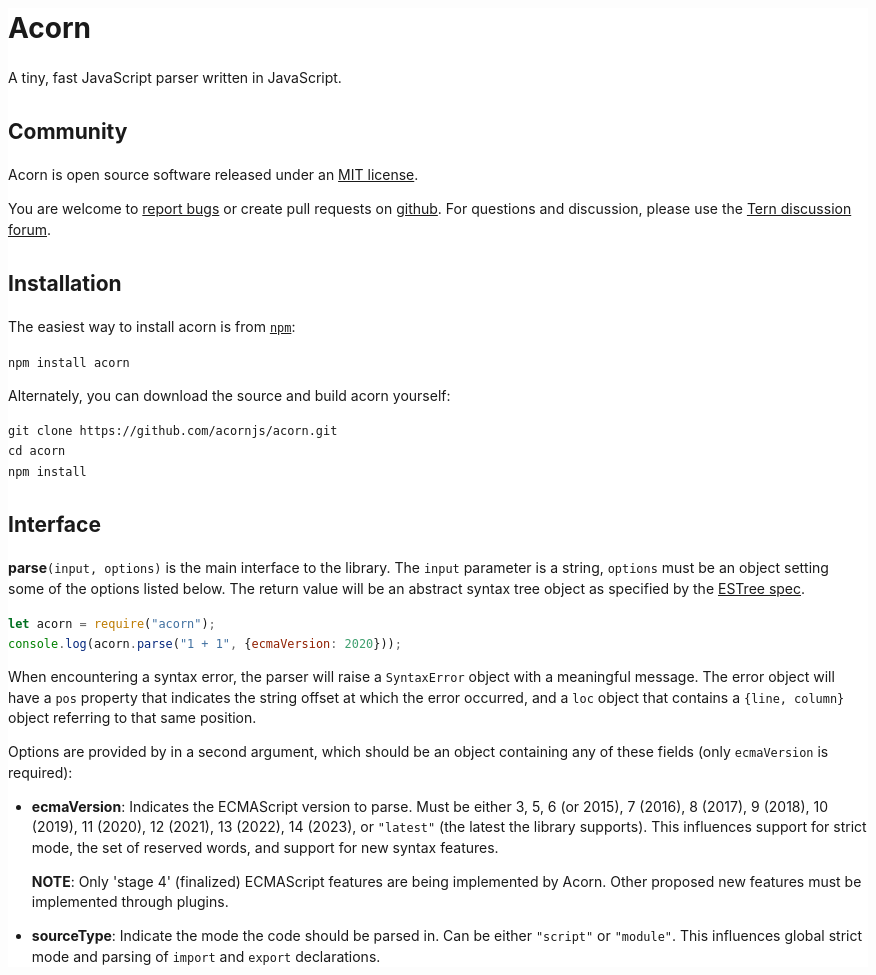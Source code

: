 # Acorn

A tiny, fast JavaScript parser written in JavaScript.

## Community

Acorn is open source software released under an [MIT license](https://github.com/acornjs/acorn/blob/master/acorn/LICENSE).

You are welcome to [report bugs](https://github.com/acornjs/acorn/issues) or create pull requests on [github](https://github.com/acornjs/acorn). For questions and discussion, please use the [Tern discussion forum](https://discuss.ternjs.net).

## Installation

The easiest way to install acorn is from [`npm`](https://www.npmjs.com/):

```
npm install acorn
```

Alternately, you can download the source and build acorn yourself:

```
git clone https://github.com/acornjs/acorn.git
cd acorn
npm install
```

## Interface

**parse**`(input, options)` is the main interface to the library. The `input` parameter is a string, `options` must be an object setting some of the options listed below. The return value will be an abstract syntax tree object as specified by the [ESTree spec](https://github.com/estree/estree).

```javascript
let acorn = require("acorn");
console.log(acorn.parse("1 + 1", {ecmaVersion: 2020}));
```

When encountering a syntax error, the parser will raise a `SyntaxError` object with a meaningful message. The error object will have a `pos` property that indicates the string offset at which the error occurred, and a `loc` object that contains a `{line, column}` object referring to that same position.

Options are provided by in a second argument, which should be an object containing any of these fields (only `ecmaVersion` is required):

*   **ecmaVersion**: Indicates the ECMAScript version to parse. Must be either 3, 5, 6 (or 2015), 7 (2016), 8 (2017), 9 (2018), 10 (2019), 11 (2020), 12 (2021), 13 (2022), 14 (2023), or `"latest"` (the latest the library supports). This influences support for strict mode, the set of reserved words, and support for new syntax features.

    **NOTE**: Only 'stage 4' (finalized) ECMAScript features are being implemented by Acorn. Other proposed new features must be implemented through plugins.
*   **sourceType**: Indicate the mode the code should be parsed in. Can be either `"script"` or `"module"`. This influences global strict mode and parsing of `import` and `export` declarations.
